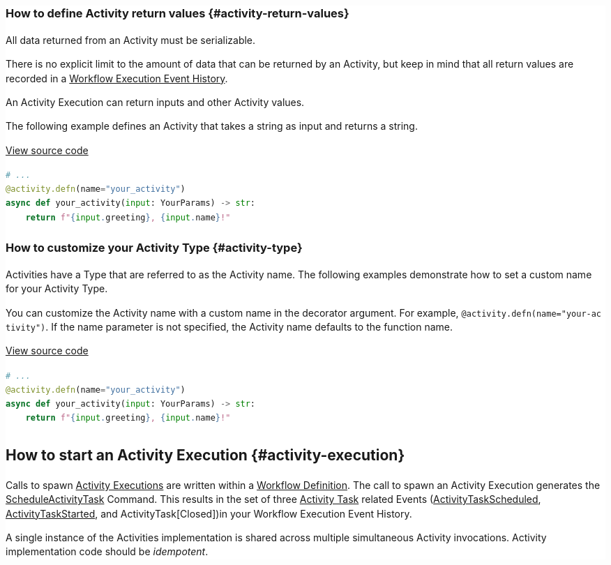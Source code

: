 ### How to define Activity return values {#activity-return-values}

All data returned from an Activity must be serializable.

There is no explicit limit to the amount of data that can be returned by an Activity, but keep in mind that all return values are recorded in a [Workflow Execution Event History](/workflows#event-history).



An Activity Execution can return inputs and other Activity values.

The following example defines an Activity that takes a string as input and returns a string.

<a class="dacx-source-link" href="https://github.com/temporalio/documentation-samples-python/blob/main/your_app/your_activities_dacx.py">View source code</a>

```python
# ...
@activity.defn(name="your_activity")
async def your_activity(input: YourParams) -> str:
    return f"{input.greeting}, {input.name}!"
```

### How to customize your Activity Type {#activity-type}

Activities have a Type that are referred to as the Activity name.
The following examples demonstrate how to set a custom name for your Activity Type.



You can customize the Activity name with a custom name in the decorator argument. For example, `@activity.defn(name="your-activity")`.
If the name parameter is not specified, the Activity name defaults to the function name.

<a class="dacx-source-link" href="https://github.com/temporalio/documentation-samples-python/blob/main/your_app/your_activities_dacx.py">View source code</a>

```python
# ...
@activity.defn(name="your_activity")
async def your_activity(input: YourParams) -> str:
    return f"{input.greeting}, {input.name}!"
```

## How to start an Activity Execution {#activity-execution}

Calls to spawn [Activity Executions](/activities#activity-execution) are written within a [Workflow Definition](/workflows#workflow-definition).
The call to spawn an Activity Execution generates the [ScheduleActivityTask](/references/commands/#scheduleactivitytask) Command.
This results in the set of three [Activity Task](/workers#activity-task) related Events ([ActivityTaskScheduled](/references/events/#activitytaskscheduled), [ActivityTaskStarted](/references/events/#activitytaskstarted), and ActivityTask[Closed])in your Workflow Execution Event History.

A single instance of the Activities implementation is shared across multiple simultaneous Activity invocations.
Activity implementation code should be _idempotent_.
